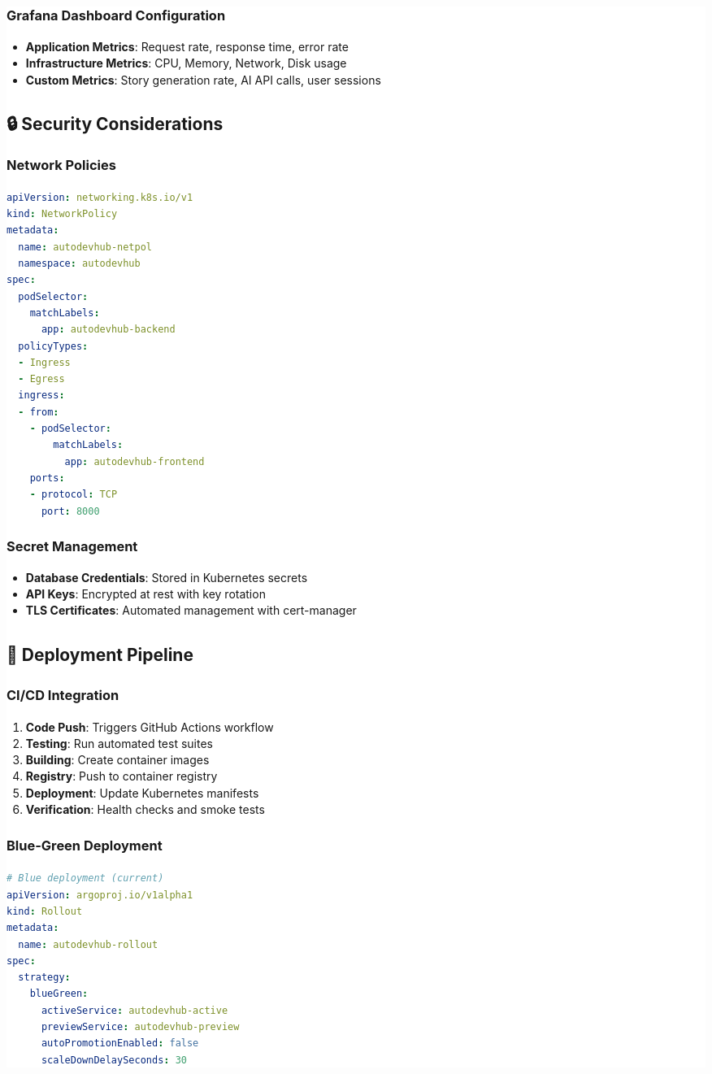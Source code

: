 ### Grafana Dashboard Configuration
- **Application Metrics**: Request rate, response time, error rate
- **Infrastructure Metrics**: CPU, Memory, Network, Disk usage
- **Custom Metrics**: Story generation rate, AI API calls, user sessions

## 🔒 Security Considerations

### Network Policies
```yaml
apiVersion: networking.k8s.io/v1
kind: NetworkPolicy
metadata:
  name: autodevhub-netpol
  namespace: autodevhub
spec:
  podSelector:
    matchLabels:
      app: autodevhub-backend
  policyTypes:
  - Ingress
  - Egress
  ingress:
  - from:
    - podSelector:
        matchLabels:
          app: autodevhub-frontend
    ports:
    - protocol: TCP
      port: 8000
```

### Secret Management
- **Database Credentials**: Stored in Kubernetes secrets
- **API Keys**: Encrypted at rest with key rotation
- **TLS Certificates**: Automated management with cert-manager

## 🚀 Deployment Pipeline

### CI/CD Integration
1. **Code Push**: Triggers GitHub Actions workflow
2. **Testing**: Run automated test suites
3. **Building**: Create container images
4. **Registry**: Push to container registry
5. **Deployment**: Update Kubernetes manifests
6. **Verification**: Health checks and smoke tests

### Blue-Green Deployment
```yaml
# Blue deployment (current)
apiVersion: argoproj.io/v1alpha1
kind: Rollout
metadata:
  name: autodevhub-rollout
spec:
  strategy:
    blueGreen:
      activeService: autodevhub-active
      previewService: autodevhub-preview
      autoPromotionEnabled: false
      scaleDownDelaySeconds: 30
```
